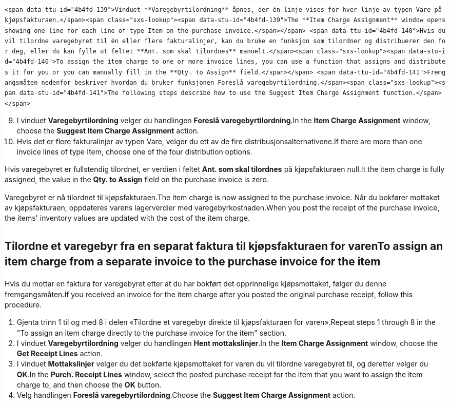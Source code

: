     <span data-ttu-id="4b4fd-139">Vinduet **Varegebyrtilordning** åpnes, der én linje vises for hver linje av typen Vare på kjøpsfakturaen.</span><span class="sxs-lookup"><span data-stu-id="4b4fd-139">The **Item Charge Assignment** window opens showing one line for each line of type Item on the purchase invoice.</span></span> <span data-ttu-id="4b4fd-140">Hvis du vil tilordne varegebyret til én eller flere fakturalinjer, kan du bruke en funksjon som tilordner og distribuerer den for deg, eller du kan fylle ut feltet **Ant. som skal tilordnes** manuelt.</span><span class="sxs-lookup"><span data-stu-id="4b4fd-140">To assign the item charge to one or more invoice lines, you can use a function that assigns and distributes it for you or you can manually fill in the **Qty. to Assign** field.</span></span> <span data-ttu-id="4b4fd-141">Fremgangsmåten nedenfor beskriver hvordan du bruker funksjonen Foreslå varegebyrtilordning.</span><span class="sxs-lookup"><span data-stu-id="4b4fd-141">The following steps describe how to use the Suggest Item Charge Assignment function.</span></span>

9. <span data-ttu-id="4b4fd-142">I vinduet **Varegebyrtilordning** velger du handlingen **Foreslå varegebyrtilordning**.</span><span class="sxs-lookup"><span data-stu-id="4b4fd-142">In the **Item Charge Assignment** window, choose the **Suggest Item Charge Assignment** action.</span></span>
10. <span data-ttu-id="4b4fd-143">Hvis det er flere fakturalinjer av typen Vare, velger du ett av de fire distribusjonsalternativene.</span><span class="sxs-lookup"><span data-stu-id="4b4fd-143">If there are more than one invoice lines of type Item, choose one of the four distribution options.</span></span>  

<span data-ttu-id="4b4fd-144">Hvis varegebyret er fullstendig tilordnet, er verdien i feltet **Ant. som skal tilordnes** på kjøpsfakturaen null.</span><span class="sxs-lookup"><span data-stu-id="4b4fd-144">It the item charge is fully assigned, the value in the **Qty. to Assign** field on the purchase invoice is zero.</span></span>

<span data-ttu-id="4b4fd-145">Varegebyret er nå tilordnet til kjøpsfakturaen.</span><span class="sxs-lookup"><span data-stu-id="4b4fd-145">The item charge is now assigned to the purchase invoice.</span></span> <span data-ttu-id="4b4fd-146">Når du bokfører mottaket av kjøpsfakturaen, oppdateres varens lagerverdier med varegebyrkostnaden.</span><span class="sxs-lookup"><span data-stu-id="4b4fd-146">When you post the receipt of the purchase invoice, the items' inventory values are updated with the cost of the item charge.</span></span>  

## <a name="to-assign-an-item-charge-from-a-separate-invoice-to-the-purchase-invoice-for-the-item"></a><span data-ttu-id="4b4fd-147">Tilordne et varegebyr fra en separat faktura til kjøpsfakturaen for varen</span><span class="sxs-lookup"><span data-stu-id="4b4fd-147">To assign an item charge from a separate invoice to the purchase invoice for the item</span></span>
<span data-ttu-id="4b4fd-148">Hvis du mottar en faktura for varegebyret etter at du har bokført det opprinnelige kjøpsmottaket, følger du denne fremgangsmåten.</span><span class="sxs-lookup"><span data-stu-id="4b4fd-148">If you received an invoice for the item charge after you posted the original purchase receipt, follow this procedure.</span></span>
1. <span data-ttu-id="4b4fd-149">Gjenta trinn 1 til og med 8 i delen «Tilordne et varegebyr direkte til kjøpsfakturaen for varen».</span><span class="sxs-lookup"><span data-stu-id="4b4fd-149">Repeat steps 1 through 8 in the "To assign an item charge directly to the purchase invoice for the item" section.</span></span>
2. <span data-ttu-id="4b4fd-150">I vinduet **Varegebyrtilordning** velger du handlingen **Hent mottakslinjer**.</span><span class="sxs-lookup"><span data-stu-id="4b4fd-150">In the **Item Charge Assignment** window, choose the **Get Receipt Lines** action.</span></span>
3. <span data-ttu-id="4b4fd-151">I vinduet **Mottakslinjer** velger du det bokførte kjøpsmottaket for varen du vil tilordne varegebyret til, og deretter velger du **OK**.</span><span class="sxs-lookup"><span data-stu-id="4b4fd-151">In the **Purch. Receipt Lines** window, select the posted purchase receipt for the item that you want to assign the item charge to, and then choose the **OK** button.</span></span>
4. <span data-ttu-id="4b4fd-152">Velg handlingen **Foreslå varegebyrtilordning**.</span><span class="sxs-lookup"><span data-stu-id="4b4fd-152">Choose the **Suggest Item Charge Assignment** action.</span></span>
